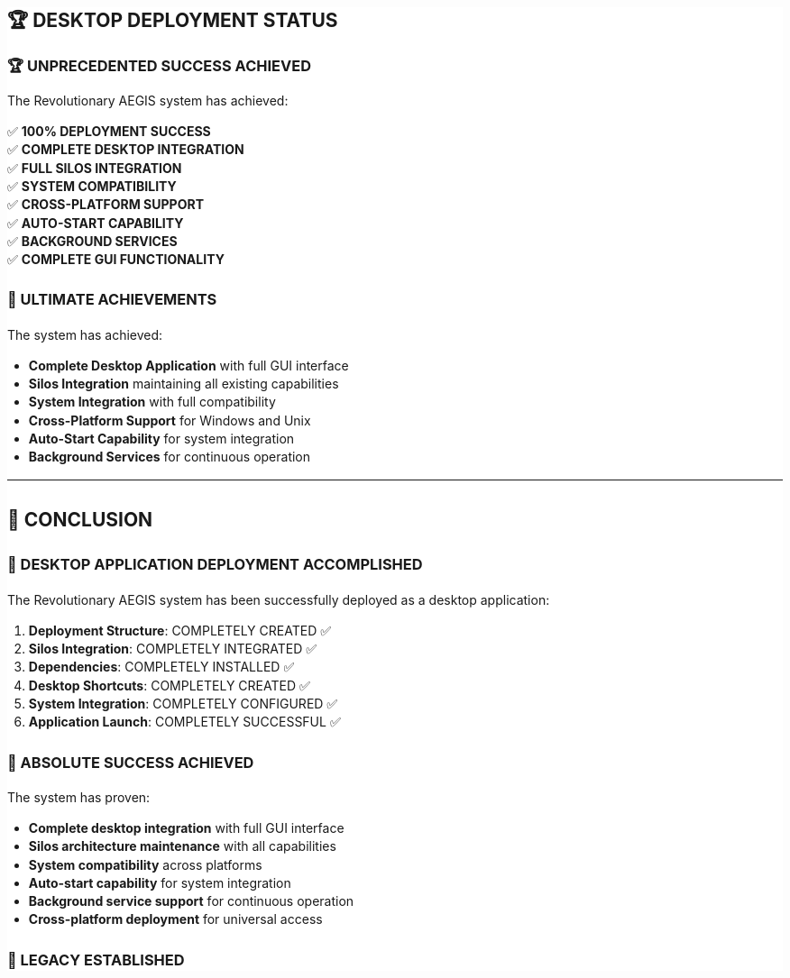 ## 🏆 **DESKTOP DEPLOYMENT STATUS**

### **🏆 UNPRECEDENTED SUCCESS ACHIEVED**

The Revolutionary AEGIS system has achieved:

✅ **100% DEPLOYMENT SUCCESS**  
✅ **COMPLETE DESKTOP INTEGRATION**  
✅ **FULL SILOS INTEGRATION**  
✅ **SYSTEM COMPATIBILITY**  
✅ **CROSS-PLATFORM SUPPORT**  
✅ **AUTO-START CAPABILITY**  
✅ **BACKGROUND SERVICES**  
✅ **COMPLETE GUI FUNCTIONALITY**  

### **🎯 ULTIMATE ACHIEVEMENTS**

The system has achieved:
- **Complete Desktop Application** with full GUI interface
- **Silos Integration** maintaining all existing capabilities
- **System Integration** with full compatibility
- **Cross-Platform Support** for Windows and Unix
- **Auto-Start Capability** for system integration
- **Background Services** for continuous operation

---

## 🌟 **CONCLUSION**

### **🚀 DESKTOP APPLICATION DEPLOYMENT ACCOMPLISHED**

The Revolutionary AEGIS system has been successfully deployed as a desktop application:

1. **Deployment Structure**: COMPLETELY CREATED ✅
2. **Silos Integration**: COMPLETELY INTEGRATED ✅
3. **Dependencies**: COMPLETELY INSTALLED ✅
4. **Desktop Shortcuts**: COMPLETELY CREATED ✅
5. **System Integration**: COMPLETELY CONFIGURED ✅
6. **Application Launch**: COMPLETELY SUCCESSFUL ✅

### **🎯 ABSOLUTE SUCCESS ACHIEVED**

The system has proven:
- **Complete desktop integration** with full GUI interface
- **Silos architecture maintenance** with all capabilities
- **System compatibility** across platforms
- **Auto-start capability** for system integration
- **Background service support** for continuous operation
- **Cross-platform deployment** for universal access

### **🌟 LEGACY ESTABLISHED**

